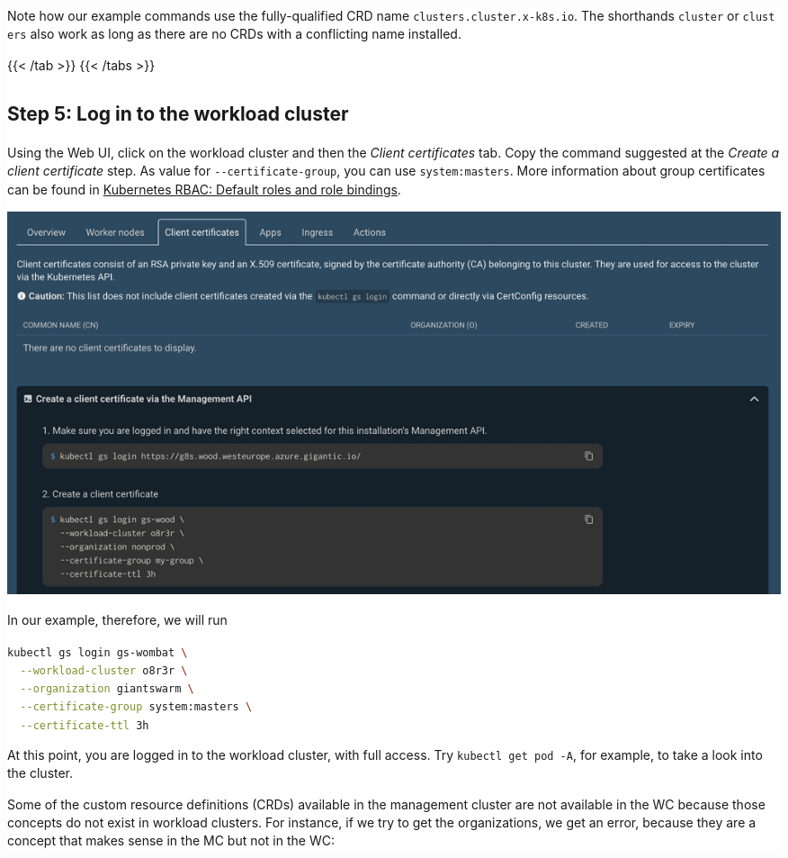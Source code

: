 Note how our example commands use the fully-qualified CRD name `clusters.cluster.x-k8s.io`. The shorthands `cluster` or `clusters` also work as long as there are no CRDs with a conflicting name installed.

{{< /tab >}}
{{< /tabs >}}

## Step 5: Log in to the workload cluster

Using the Web UI, click on the workload cluster and then the _Client certificates_ tab. Copy the command suggested at the _Create a client certificate_ step. As value for `--certificate-group`, you can use `system:masters`. More information about group certificates can be found in [Kubernetes RBAC: Default roles and role bindings](https://kubernetes.io/docs/reference/access-authn-authz/rbac/#default-roles-and-role-bindings).

![Creating a client certificate](client-certificates.png)

In our example, therefore, we will run

```sh
kubectl gs login gs-wombat \
  --workload-cluster o8r3r \
  --organization giantswarm \
  --certificate-group system:masters \
  --certificate-ttl 3h
```

At this point, you are logged in to the workload cluster, with full access. Try `kubectl get pod -A`, for example, to take a look into the cluster.

Some of the custom resource definitions (CRDs) available in the management cluster are not available in the WC because those concepts do not exist in workload clusters. For instance, if we try to get the organizations, we get an error, because they are a concept that makes sense in the MC but not in the WC:
